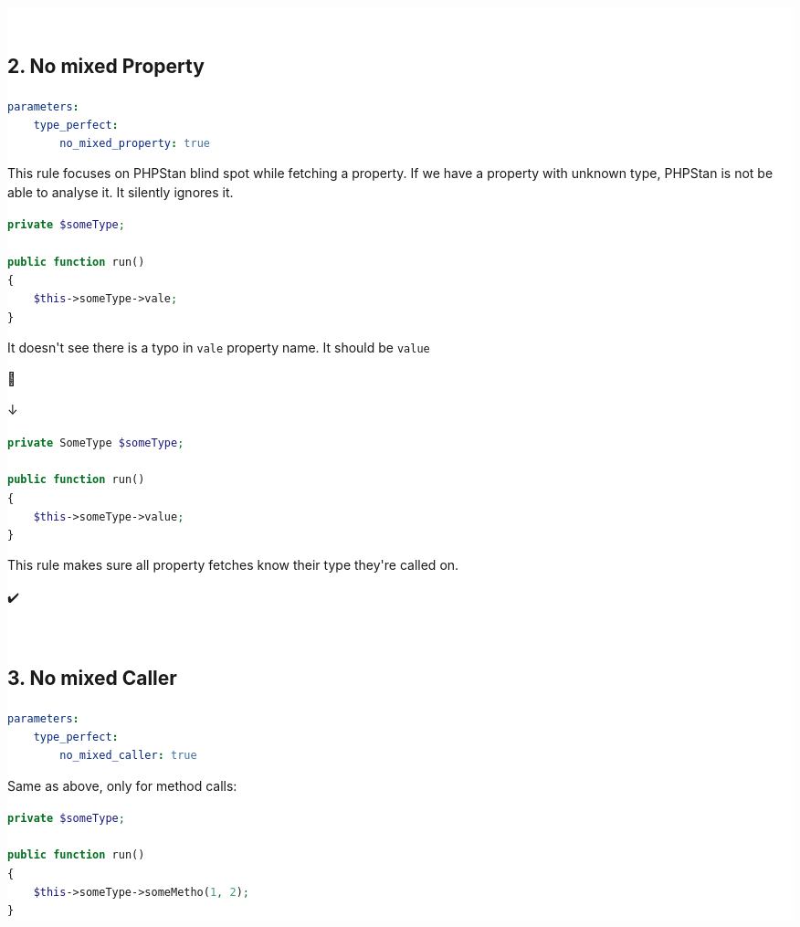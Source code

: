 <br>

## 2. No mixed Property

```yaml
parameters:
    type_perfect:
        no_mixed_property: true
```

This rule focuses on PHPStan blind spot while fetching a property. If we have a property with unknown type, PHPStan is not be able to analyse it. It silently ignores it.

```php
private $someType;

public function run()
{
    $this->someType->vale;
}
```

It doesn't see there is a typo in `vale` property name. It should be `value`

:no_good:

↓


```php
private SomeType $someType;

public function run()
{
    $this->someType->value;
}
```

This rule makes sure all property fetches know their type they're called on.

:heavy_check_mark:

<br>

## 3. No mixed Caller

```yaml
parameters:
    type_perfect:
        no_mixed_caller: true
```

Same as above, only for method calls:

```php
private $someType;

public function run()
{
    $this->someType->someMetho(1, 2);
}
```
